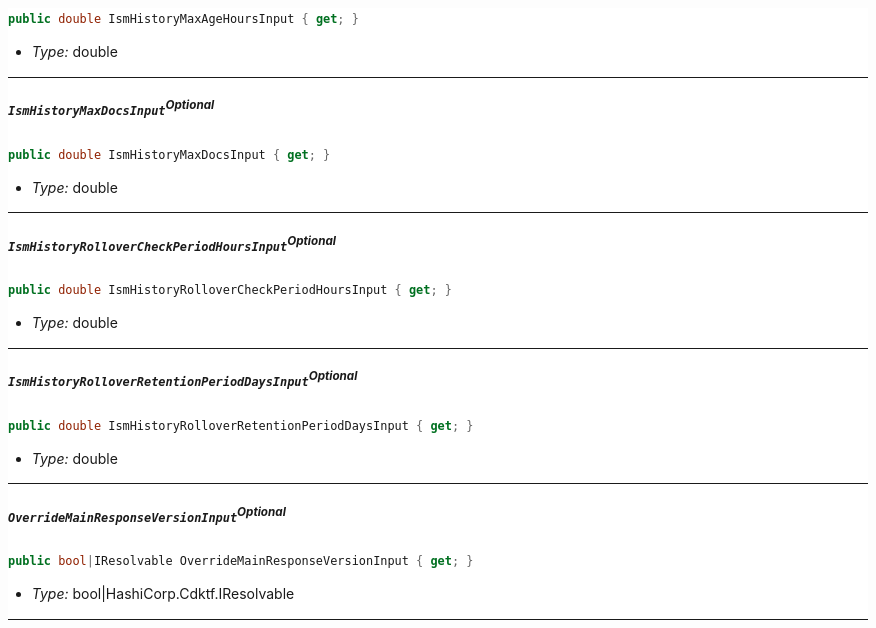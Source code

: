```csharp
public double IsmHistoryMaxAgeHoursInput { get; }
```

- *Type:* double

---

##### `IsmHistoryMaxDocsInput`<sup>Optional</sup> <a name="IsmHistoryMaxDocsInput" id="@cdktf/provider-digitalocean.databaseOpensearchConfig.DatabaseOpensearchConfig.property.ismHistoryMaxDocsInput"></a>

```csharp
public double IsmHistoryMaxDocsInput { get; }
```

- *Type:* double

---

##### `IsmHistoryRolloverCheckPeriodHoursInput`<sup>Optional</sup> <a name="IsmHistoryRolloverCheckPeriodHoursInput" id="@cdktf/provider-digitalocean.databaseOpensearchConfig.DatabaseOpensearchConfig.property.ismHistoryRolloverCheckPeriodHoursInput"></a>

```csharp
public double IsmHistoryRolloverCheckPeriodHoursInput { get; }
```

- *Type:* double

---

##### `IsmHistoryRolloverRetentionPeriodDaysInput`<sup>Optional</sup> <a name="IsmHistoryRolloverRetentionPeriodDaysInput" id="@cdktf/provider-digitalocean.databaseOpensearchConfig.DatabaseOpensearchConfig.property.ismHistoryRolloverRetentionPeriodDaysInput"></a>

```csharp
public double IsmHistoryRolloverRetentionPeriodDaysInput { get; }
```

- *Type:* double

---

##### `OverrideMainResponseVersionInput`<sup>Optional</sup> <a name="OverrideMainResponseVersionInput" id="@cdktf/provider-digitalocean.databaseOpensearchConfig.DatabaseOpensearchConfig.property.overrideMainResponseVersionInput"></a>

```csharp
public bool|IResolvable OverrideMainResponseVersionInput { get; }
```

- *Type:* bool|HashiCorp.Cdktf.IResolvable

---